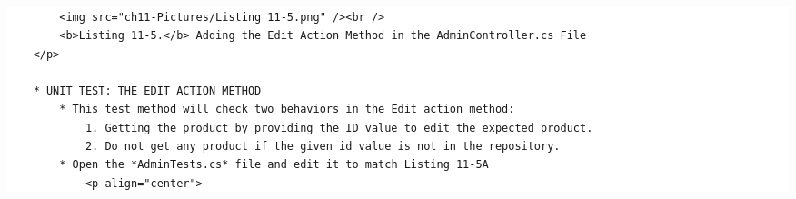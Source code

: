             <img src="ch11-Pictures/Listing 11-5.png" /><br />
            <b>Listing 11-5.</b> Adding the Edit Action Method in the AdminController.cs File
        </p>

        * UNIT TEST: THE EDIT ACTION METHOD
            * This test method will check two behaviors in the Edit action method:  
                1. Getting the product by providing the ID value to edit the expected product.  
                2. Do not get any product if the given id value is not in the repository.
            * Open the *AdminTests.cs* file and edit it to match Listing 11-5A 
                <p align="center">